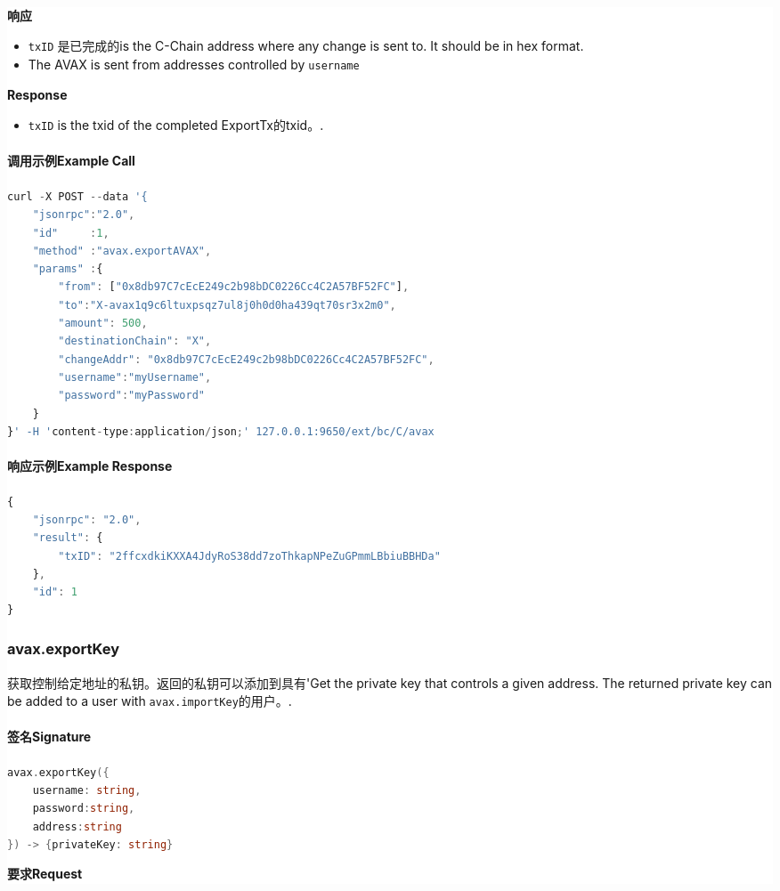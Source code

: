 **响应**

* `txID` 是已完成的is the C-Chain address where any change is sent to. It should be in hex format.
* The AVAX is sent from addresses controlled by `username`

**Response**

* `txID` is the txid of the completed ExportTx的txid。.

#### 调用示例Example Call

```javascript
curl -X POST --data '{
    "jsonrpc":"2.0",
    "id"     :1,
    "method" :"avax.exportAVAX",
    "params" :{
        "from": ["0x8db97C7cEcE249c2b98bDC0226Cc4C2A57BF52FC"],
        "to":"X-avax1q9c6ltuxpsqz7ul8j0h0d0ha439qt70sr3x2m0",
        "amount": 500,
        "destinationChain": "X",
        "changeAddr": "0x8db97C7cEcE249c2b98bDC0226Cc4C2A57BF52FC",
        "username":"myUsername",
        "password":"myPassword"
    }
}' -H 'content-type:application/json;' 127.0.0.1:9650/ext/bc/C/avax
```

#### 响应示例Example Response

```javascript
{
    "jsonrpc": "2.0",
    "result": {
        "txID": "2ffcxdkiKXXA4JdyRoS38dd7zoThkapNPeZuGPmmLBbiuBBHDa"
    },
    "id": 1
}
```

### avax.exportKey

获取控制给定地址的私钥。返回的私钥可以添加到具有'Get the private key that controls a given address. The returned private key can be added to a user with `avax.importKey`的用户。.

#### 签名Signature

```go
avax.exportKey({
    username: string,
    password:string,
    address:string
}) -> {privateKey: string}
```

**要求Request**
